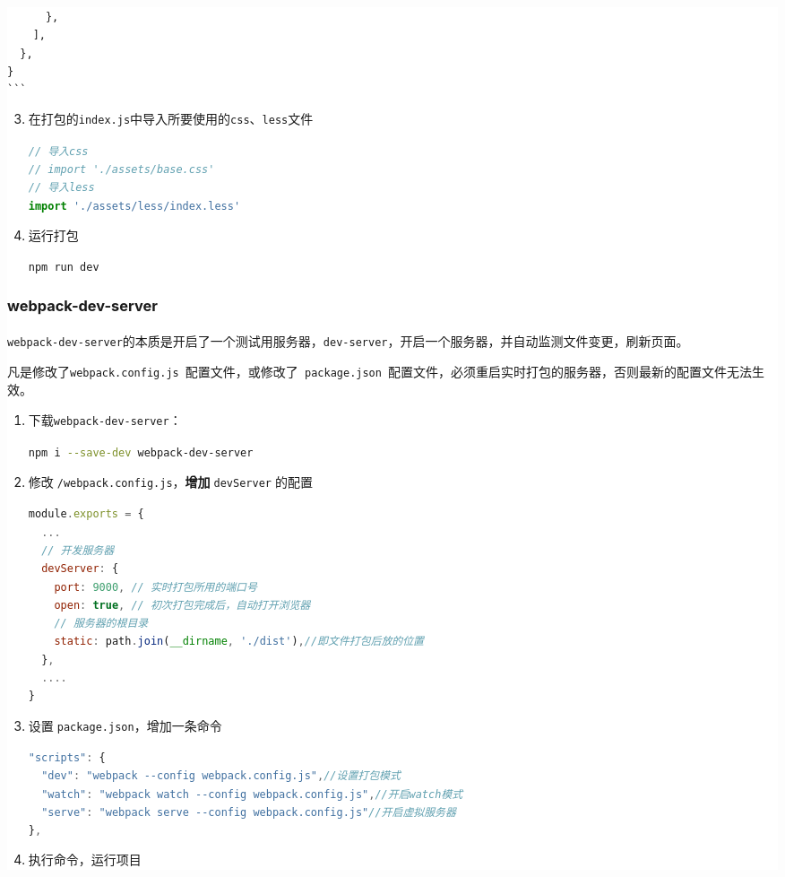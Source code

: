           },
        ],
      },
    }
    ```
3. 在打包的`index.js`​中导入所要使用的`css`​、`less`​文件

    ```js
    // 导入css 
    // import './assets/base.css'
    // 导入less
    import './assets/less/index.less'
    ```
4. 运行打包

    ```bash
    npm run dev
    ```

### webpack-dev-server

​`webpack-dev-server`​ 的本质是开启了一个测试用服务器，`dev-server`​，开启一个服务器，并自动监测文件变更，刷新页面。

凡是修改了`webpack.config.js ​`​配置文件，或修改了`​ package.json ​`​配置文件，必须重启实时打包的服务器，否则最新的配置文件无法生效。

1. 下载`webpack-dev-server`​：

    ```bash
    npm i --save-dev webpack-dev-server
    ```
2. 修改 `/webpack.config.js`​，**增加** `devServer`​ 的配置

    ```js
    module.exports = {
      ...
      // 开发服务器
      devServer: {
        port: 9000, // 实时打包所用的端口号
        open: true, // 初次打包完成后，自动打开浏览器
        // 服务器的根目录
        static: path.join(__dirname, './dist'),//即文件打包后放的位置
      },
      ....
    }
    ```
3. 设置 `package.json`​，增加一条命令

    ```js
    "scripts": {
      "dev": "webpack --config webpack.config.js",//设置打包模式
      "watch": "webpack watch --config webpack.config.js",//开启watch模式
      "serve": "webpack serve --config webpack.config.js"//开启虚拟服务器
    },
    ```
4. 执行命令，运行项目

